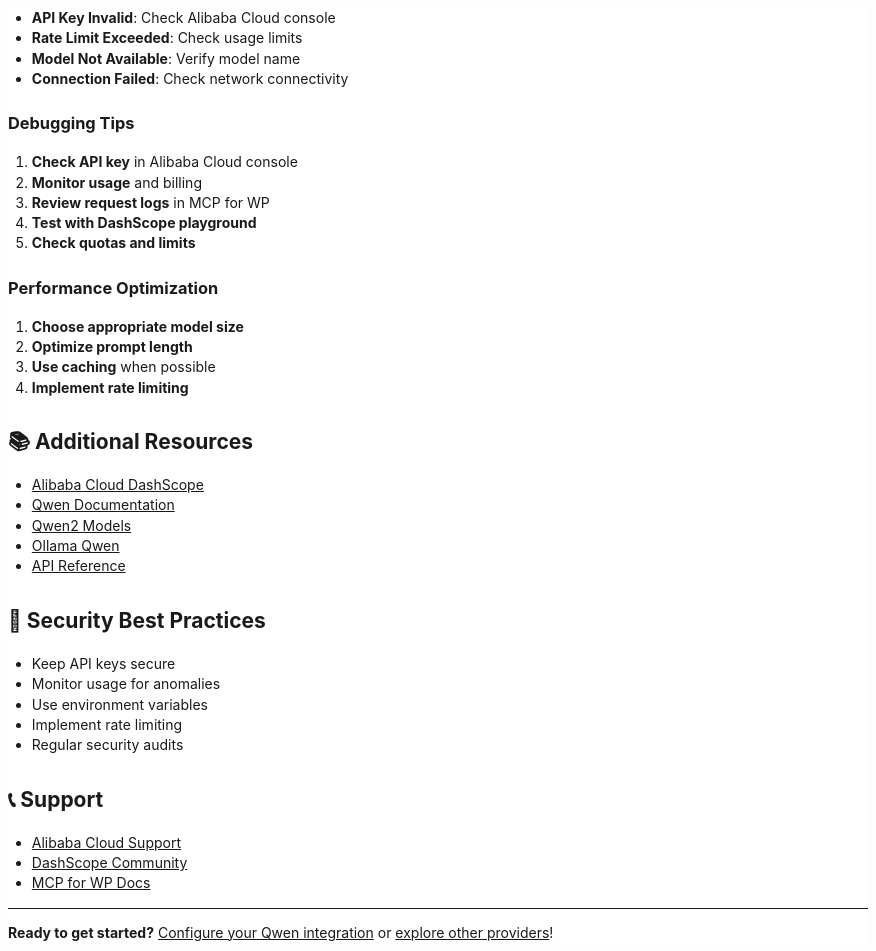 - **API Key Invalid**: Check Alibaba Cloud console
- **Rate Limit Exceeded**: Check usage limits
- **Model Not Available**: Verify model name
- **Connection Failed**: Check network connectivity

### Debugging Tips

1. **Check API key** in Alibaba Cloud console
2. **Monitor usage** and billing
3. **Review request logs** in MCP for WP
4. **Test with DashScope playground**
5. **Check quotas and limits**

### Performance Optimization

1. **Choose appropriate model size**
2. **Optimize prompt length**
3. **Use caching** when possible
4. **Implement rate limiting**

## <strong>📚 Additional Resources</strong>

- [Alibaba Cloud DashScope](https://www.alibabacloud.com/product/dashscope)
- [Qwen Documentation](https://help.aliyun.com/zh/dashscope/)
- [Qwen2 Models](https://huggingface.co/Qwen)
- [Ollama Qwen](https://ollama.ai/library/qwen2.5)
- [API Reference](https://help.aliyun.com/zh/dashscope/developer-reference/api-details)

## <strong>🔐 Security Best Practices</strong>

- Keep API keys secure
- Monitor usage for anomalies
- Use environment variables
- Implement rate limiting
- Regular security audits

## <strong>📞 Support</strong>

- [Alibaba Cloud Support](https://www.alibabacloud.com/support)
- [DashScope Community](https://github.com/QwenLM)
- [MCP for WP Docs](../SupportedModels)

---

**Ready to get started?** [Configure your Qwen integration](../guides/setup-qwen) or [explore other providers](./index)!
